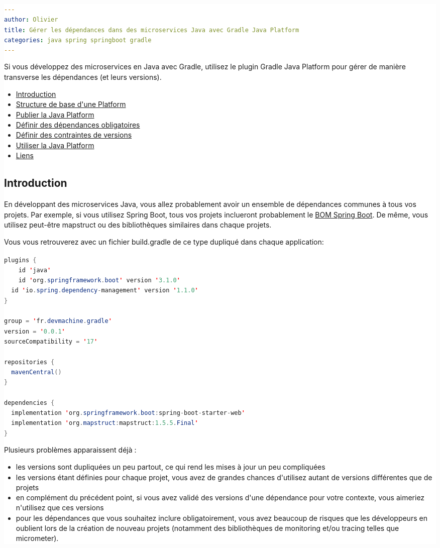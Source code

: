 ```yaml
---
author: Olivier
title: Gérer les dépendances dans des microservices Java avec Gradle Java Platform
categories: java spring springboot gradle
---
```


Si vous développez des microservices en Java avec Gradle, utilisez le plugin Gradle Java Platform pour gérer de manière transverse les dépendances (et leurs versions).

- [Introduction](#introduction)
- [Structure de base d'une Platform](#structure)
- [Publier la Java Platform](#publish)
- [Définir des dépendances obligatoires](#dependencies)
- [Définir des contraintes de versions](#constraints)
- [Utiliser la Java Platform](#consuming)
- [Liens](#links)


## Introduction <a class="anchor" name="introduction"></a>

En développant des microservices Java, vous allez probablement avoir un ensemble de dépendances communes à tous vos projets. Par exemple, si vous utilisez Spring Boot, tous vos projets inclueront probablement le [BOM Spring Boot](https://mvnrepository.com/artifact/org.springframework.boot/spring-boot-dependencies). De même, vous utilisez peut-être mapstruct ou des bibliothèques similaires dans chaque projets.

Vous vous retrouverez avec un fichier build.gradle de ce type dupliqué dans chaque application: 
```java
plugins {
	id 'java'
	id 'org.springframework.boot' version '3.1.0'
  id 'io.spring.dependency-management' version '1.1.0'
}

group = 'fr.devmachine.gradle'
version = '0.0.1'
sourceCompatibility = '17'

repositories {
  mavenCentral()
}

dependencies {
  implementation 'org.springframework.boot:spring-boot-starter-web'
  implementation 'org.mapstruct:mapstruct:1.5.5.Final'
}
```

Plusieurs problèmes apparaissent déjà : 
* les versions sont dupliquées un peu partout, ce qui rend les mises à jour un peu compliquées
* les versions étant définies pour chaque projet, vous avez de grandes chances d'utilisez autant de versions différentes que de projets
* en complément du précédent point, si vous avez validé des versions d'une dépendance pour votre contexte, vous aimeriez n'utilisez que ces versions
* pour les dépendances que vous souhaitez inclure obligatoirement, vous avez beaucoup de risques que les développeurs en oublient lors de la création de nouveau projets (notamment des bibliothèques de monitoring et/ou tracing telles que micrometer).
